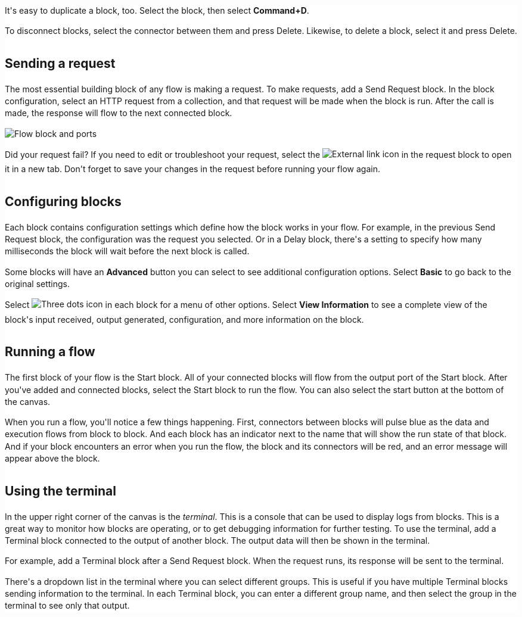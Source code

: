 It's easy to duplicate a block, too. Select the block, then select **Command+D**.

To disconnect blocks, select the connector between them and press Delete. Likewise, to delete a block, select it and press Delete.

## Sending a request

The most essential building block of any flow is making a request. To make requests, add a Send Request block. In the block configuration, select an HTTP request from a collection, and that request will be made when the block is run. After the call is made, the response will flow to the next connected block.

<img alt="Flow block and ports" src="https://assets.postman.com/postman-docs/flows/flow-add-send-request.jpg" width="350px"/>

Did your request fail? If you need to edit or troubleshoot your request, select the <img alt="External link icon" src="https://assets.postman.com/postman-docs/icon-external-link.jpg" width="18px" style="vertical-align:middle;margin-bottom:5px"> in the request block to open it in a new tab. Don't forget to save your changes in the request before running your flow again.

## Configuring blocks

Each block contains configuration settings which define how the block works in your flow. For example, in the previous Send Request block, the configuration was the request you selected. Or in a Delay block, there's a setting to specify how many milliseconds the block will wait before the next block is called.

Some blocks will have an **Advanced** button you can select to see additional configuration options. Select **Basic** to go back to the original settings.

Select <img alt="Three dots icon" src="https://assets.postman.com/postman-docs/icon-three-dots-v9.jpg" width="18px" style="vertical-align:middle;margin-bottom:5px"> in each block for a menu of other options. Select **View Information** to see a complete view of the block's input received, output generated, configuration, and more information on the block.

## Running a flow

The first block of your flow is the Start block. All of your connected blocks will flow from the output port of the Start block. After you've added and connected blocks, select the Start block to run the flow. You can also select the start button at the bottom of the canvas.



When you run a flow, you'll notice a few things happening. First, connectors between blocks will pulse blue as the data and execution flows from block to block. And each block has an indicator next to the name that will show the run state of that block. And if your block encounters an error when you run the flow, the block and its connectors will be red, and an error message will appear above the block.

## Using the terminal

In the upper right corner of the canvas is the _terminal_. This is a console that can be used to display logs from blocks. This is a great way to monitor how blocks are operating, or to get debugging information for further testing. To use the terminal, add a Terminal block connected to the output of another block. The output data will then be shown in the terminal.

For example, add a Terminal block after a Send Request block. When the request runs, its response will be sent to the terminal.

There's a dropdown list in the terminal where you can select different groups. This is useful if you have multiple Terminal blocks sending information to the terminal. In each Terminal block, you can enter a different group name, and then select the group in the terminal to see only that output.
